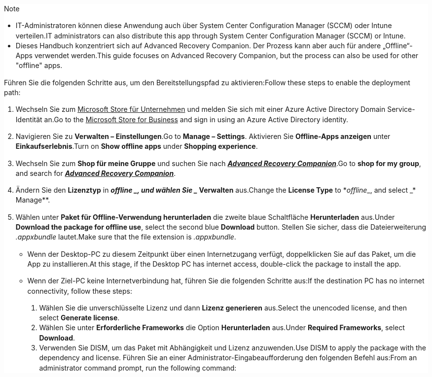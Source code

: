  >[!NOTE]
 > - <span data-ttu-id="7bf90-195">IT-Administratoren können diese Anwendung auch über System Center Configuration Manager (SCCM) oder Intune verteilen.</span><span class="sxs-lookup"><span data-stu-id="7bf90-195">IT administrators can also distribute this app through System Center Configuration Manager (SCCM) or Intune.</span></span>
 > - <span data-ttu-id="7bf90-196">Dieses Handbuch konzentriert sich auf Advanced Recovery Companion. Der Prozess kann aber auch für andere „Offline“-Apps verwendet werden.</span><span class="sxs-lookup"><span data-stu-id="7bf90-196">This guide focuses on Advanced Recovery Companion, but the process can also be used for other "offline" apps.</span></span>

<span data-ttu-id="7bf90-197">Führen Sie die folgenden Schritte aus, um den Bereitstellungspfad zu aktivieren:</span><span class="sxs-lookup"><span data-stu-id="7bf90-197">Follow these steps to enable the deployment path:</span></span>

1. <span data-ttu-id="7bf90-198">Wechseln Sie zum [Microsoft Store für Unternehmen](https://businessstore.microsoft.com) und melden Sie sich mit einer Azure Active Directory Domain Service-Identität an.</span><span class="sxs-lookup"><span data-stu-id="7bf90-198">Go to the [Microsoft Store for Business](https://businessstore.microsoft.com) and sign in using an Azure Active Directory identity.</span></span>

1. <span data-ttu-id="7bf90-199">Navigieren Sie zu **Verwalten – Einstellungen**.</span><span class="sxs-lookup"><span data-stu-id="7bf90-199">Go to **Manage – Settings**.</span></span> <span data-ttu-id="7bf90-200">Aktivieren Sie **Offline-Apps anzeigen** unter **Einkaufserlebnis**.</span><span class="sxs-lookup"><span data-stu-id="7bf90-200">Turn on **Show offline apps** under **Shopping experience**.</span></span>

1. <span data-ttu-id="7bf90-201">Wechseln Sie zum **Shop für meine Gruppe** und suchen Sie nach [**_Advanced Recovery Companion_**](https://businessstore.microsoft.com/store/details/advanced-recovery-companion/9P74Z35SFRS8).</span><span class="sxs-lookup"><span data-stu-id="7bf90-201">Go to **shop for my group**, and search for [**_Advanced Recovery Companion_**](https://businessstore.microsoft.com/store/details/advanced-recovery-companion/9P74Z35SFRS8).</span></span>

1. <span data-ttu-id="7bf90-202">Ändern Sie den **Lizenztyp** in **_offline_ *_, und wählen Sie _* Verwalten** aus.</span><span class="sxs-lookup"><span data-stu-id="7bf90-202">Change the **License Type** to \**_offline_*_, and select _\* Manage\*\*.</span></span>

1. <span data-ttu-id="7bf90-203">Wählen unter **Paket für Offline-Verwendung herunterladen** die zweite blaue Schaltfläche **Herunterladen** aus.</span><span class="sxs-lookup"><span data-stu-id="7bf90-203">Under **Download the package for offline use**, select the second blue **Download** button.</span></span> <span data-ttu-id="7bf90-204">Stellen Sie sicher, dass die Dateierweiterung *.appxbundle* lautet.</span><span class="sxs-lookup"><span data-stu-id="7bf90-204">Make sure that the file extension is *.appxbundle*.</span></span>

    - <span data-ttu-id="7bf90-205">Wenn der Desktop-PC zu diesem Zeitpunkt über einen Internetzugang verfügt, doppelklicken Sie auf das Paket, um die App zu installieren.</span><span class="sxs-lookup"><span data-stu-id="7bf90-205">At this stage, if the Desktop PC has internet access, double-click the package to install the app.</span></span>

    - <span data-ttu-id="7bf90-206">Wenn der Ziel-PC keine Internetverbindung hat, führen Sie die folgenden Schritte aus:</span><span class="sxs-lookup"><span data-stu-id="7bf90-206">If the destination PC has no internet connectivity, follow these steps:</span></span>
       1. <span data-ttu-id="7bf90-207">Wählen Sie die unverschlüsselte Lizenz und dann **Lizenz generieren** aus.</span><span class="sxs-lookup"><span data-stu-id="7bf90-207">Select the unencoded license, and then select **Generate license**.</span></span>
       2. <span data-ttu-id="7bf90-208">Wählen Sie unter **Erforderliche Frameworks** die Option **Herunterladen** aus.</span><span class="sxs-lookup"><span data-stu-id="7bf90-208">Under **Required Frameworks**, select **Download**.</span></span>
       3. <span data-ttu-id="7bf90-209">Verwenden Sie DISM, um das Paket mit Abhängigkeit und Lizenz anzuwenden.</span><span class="sxs-lookup"><span data-stu-id="7bf90-209">Use DISM to apply the package with the dependency and license.</span></span> <span data-ttu-id="7bf90-210">Führen Sie an einer Administrator-Eingabeaufforderung den folgenden Befehl aus:</span><span class="sxs-lookup"><span data-stu-id="7bf90-210">From an administrator command prompt, run the following command:</span></span>
